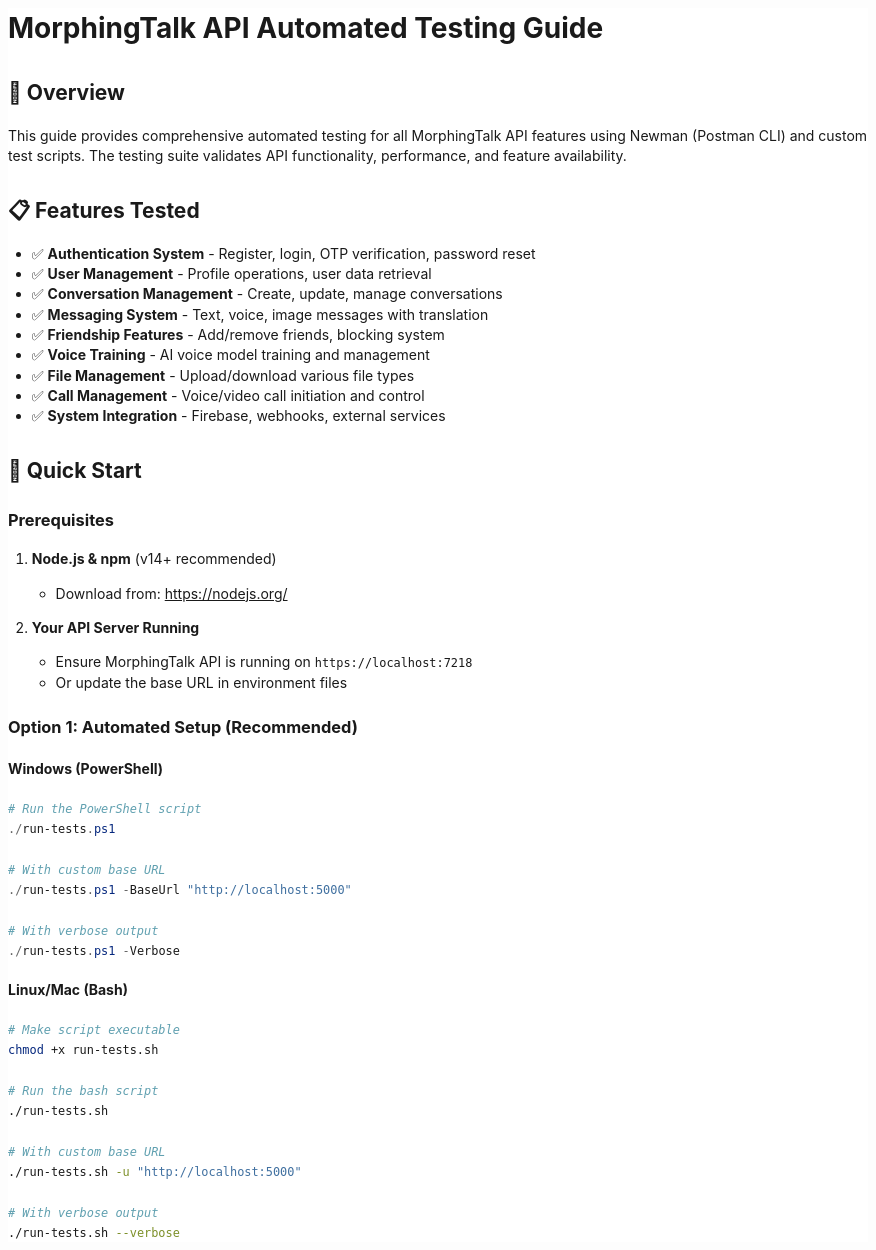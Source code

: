 # MorphingTalk API Automated Testing Guide

## 🎯 Overview

This guide provides comprehensive automated testing for all MorphingTalk API features using Newman (Postman CLI) and custom test scripts. The testing suite validates API functionality, performance, and feature availability.

## 📋 Features Tested

- ✅ **Authentication System** - Register, login, OTP verification, password reset
- ✅ **User Management** - Profile operations, user data retrieval
- ✅ **Conversation Management** - Create, update, manage conversations
- ✅ **Messaging System** - Text, voice, image messages with translation
- ✅ **Friendship Features** - Add/remove friends, blocking system
- ✅ **Voice Training** - AI voice model training and management
- ✅ **File Management** - Upload/download various file types
- ✅ **Call Management** - Voice/video call initiation and control
- ✅ **System Integration** - Firebase, webhooks, external services

## 🚀 Quick Start

### Prerequisites

1. **Node.js & npm** (v14+ recommended)
   - Download from: https://nodejs.org/
   
2. **Your API Server Running**
   - Ensure MorphingTalk API is running on `https://localhost:7218`
   - Or update the base URL in environment files

### Option 1: Automated Setup (Recommended)

#### Windows (PowerShell)
```powershell
# Run the PowerShell script
./run-tests.ps1

# With custom base URL
./run-tests.ps1 -BaseUrl "http://localhost:5000"

# With verbose output
./run-tests.ps1 -Verbose
```

#### Linux/Mac (Bash)
```bash
# Make script executable
chmod +x run-tests.sh

# Run the bash script
./run-tests.sh

# With custom base URL
./run-tests.sh -u "http://localhost:5000"

# With verbose output
./run-tests.sh --verbose
```
